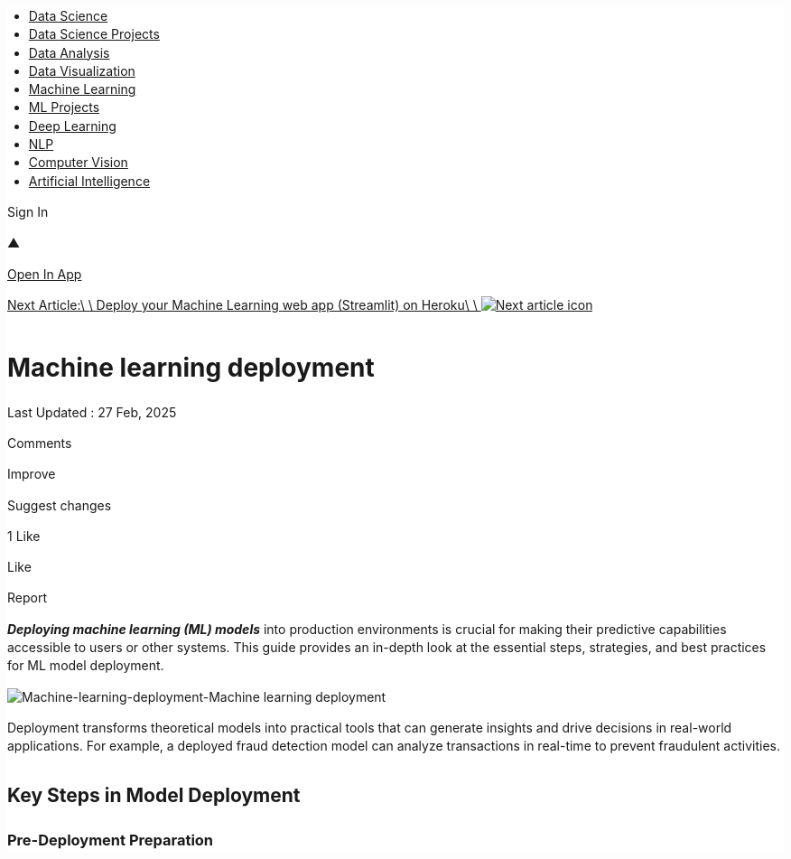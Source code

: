 - [Data Science](https://www.geeksforgeeks.org/data-science-with-python-tutorial/)
- [Data Science Projects](https://www.geeksforgeeks.org/top-data-science-projects/)
- [Data Analysis](https://www.geeksforgeeks.org/data-analysis-tutorial/)
- [Data Visualization](https://www.geeksforgeeks.org/python-data-visualization-tutorial/)
- [Machine Learning](https://www.geeksforgeeks.org/machine-learning/)
- [ML Projects](https://www.geeksforgeeks.org/machine-learning-projects/)
- [Deep Learning](https://www.geeksforgeeks.org/deep-learning-tutorial/)
- [NLP](https://www.geeksforgeeks.org/natural-language-processing-nlp-tutorial/)
- [Computer Vision](https://www.geeksforgeeks.org/computer-vision/)
- [Artificial Intelligence](https://www.geeksforgeeks.org/artificial-intelligence/)

Sign In

▲

[Open In App](https://geeksforgeeksapp.page.link/?link=https://www.geeksforgeeks.org/machine-learning-deployment/?type%3Darticle%26id%3D1276073&apn=free.programming.programming&isi=1641848816&ibi=org.geeksforgeeks.GeeksforGeeksDev&efr=1)

[Next Article:\\
\\
Deploy your Machine Learning web app (Streamlit) on Heroku\\
\\
![Next article icon](https://media.geeksforgeeks.org/auth-dashboard-uploads/ep_right.svg)](https://www.geeksforgeeks.org/deploy-your-machine-learning-web-app-streamlit-on-heroku/)

# Machine learning deployment

Last Updated : 27 Feb, 2025

Comments

Improve

Suggest changes

1 Like

Like

Report

_**Deploying machine learning (ML) models**_ into production environments is crucial for making their predictive capabilities accessible to users or other systems. This guide provides an in-depth look at the essential steps, strategies, and best practices for ML model deployment.

![Machine-learning-deployment-](https://media.geeksforgeeks.org/wp-content/uploads/20240624165133/Machine-learning-deployment-.webp)Machine learning deployment

Deployment transforms theoretical models into practical tools that can generate insights and drive decisions in real-world applications. For example, a deployed fraud detection model can analyze transactions in real-time to prevent fraudulent activities.

## Key Steps in Model Deployment

### **Pre-Deployment Preparation**
